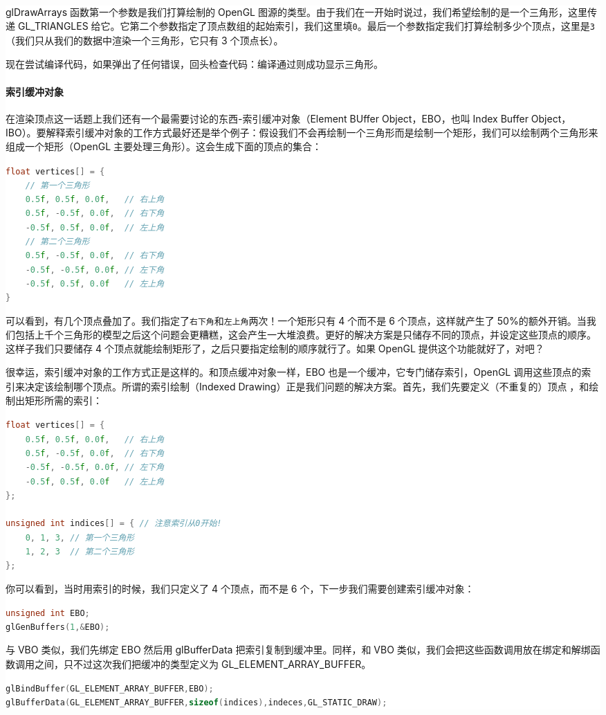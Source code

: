 glDrawArrays 函数第一个参数是我们打算绘制的 OpenGL 图源的类型。由于我们在一开始时说过，我们希望绘制的是一个三角形，这里传递 GL\_TRIANGLES 给它。它第二个参数指定了顶点数组的起始索引，我们这里填`0`。最后一个参数指定我们打算绘制多少个顶点，这里是`3`（我们只从我们的数据中渲染一个三角形，它只有 3 个顶点长）。

现在尝试编译代码，如果弹出了任何错误，回头检查代码：编译通过则成功显示三角形。

#### 索引缓冲对象

在渲染顶点这一话题上我们还有一个最需要讨论的东西-索引缓冲对象（Element BUffer Object，EBO，也叫 Index Buffer Object，IBO）。要解释索引缓冲对象的工作方式最好还是举个例子：假设我们不会再绘制一个三角形而是绘制一个矩形，我们可以绘制两个三角形来组成一个矩形（OpenGL 主要处理三角形）。这会生成下面的顶点的集合：

```cpp
float vertices[] = {
    // 第一个三角形
    0.5f, 0.5f, 0.0f,   // 右上角
    0.5f, -0.5f, 0.0f,  // 右下角
    -0.5f, 0.5f, 0.0f,  // 左上角
    // 第二个三角形
    0.5f, -0.5f, 0.0f,  // 右下角
    -0.5f, -0.5f, 0.0f, // 左下角
    -0.5f, 0.5f, 0.0f   // 左上角
}
```

可以看到，有几个顶点叠加了。我们指定了`右下角`和`左上角`两次！一个矩形只有 4 个而不是 6 个顶点，这样就产生了 50%的额外开销。当我们包括上千个三角形的模型之后这个问题会更糟糕，这会产生一大堆浪费。更好的解决方案是只储存不同的顶点，并设定这些顶点的顺序。这样子我们只要储存 4 个顶点就能绘制矩形了，之后只要指定绘制的顺序就行了。如果 OpenGL 提供这个功能就好了，对吧？

很幸运，索引缓冲对象的工作方式正是这样的。和顶点缓冲对象一样，EBO 也是一个缓冲，它专门储存索引，OpenGL 调用这些顶点的索引来决定该绘制哪个顶点。所谓的索引绘制（Indexed Drawing）正是我们问题的解决方案。首先，我们先要定义（不重复的）顶点 ，和绘制出矩形所需的索引：

```cpp
float vertices[] = {
    0.5f, 0.5f, 0.0f,   // 右上角
    0.5f, -0.5f, 0.0f,  // 右下角
    -0.5f, -0.5f, 0.0f, // 左下角
    -0.5f, 0.5f, 0.0f   // 左上角
};

unsigned int indices[] = { // 注意索引从0开始!
    0, 1, 3, // 第一个三角形
    1, 2, 3  // 第二个三角形
};
```

你可以看到，当时用索引的时候，我们只定义了 4 个顶点，而不是 6 个，下一步我们需要创建索引缓冲对象：

```cpp
unsigned int EBO;
glGenBuffers(1,&EBO);
```

与 VBO 类似，我们先绑定 EBO 然后用 glBufferData 把索引复制到缓冲里。同样，和 VBO 类似，我们会把这些函数调用放在绑定和解绑函数调用之间，只不过这次我们把缓冲的类型定义为 GL\_ELEMENT\_ARRAY\_BUFFER。

```cpp
glBindBuffer(GL_ELEMENT_ARRAY_BUFFER,EBO);
glBufferData(GL_ELEMENT_ARRAY_BUFFER,sizeof(indices),indeces,GL_STATIC_DRAW);
```
